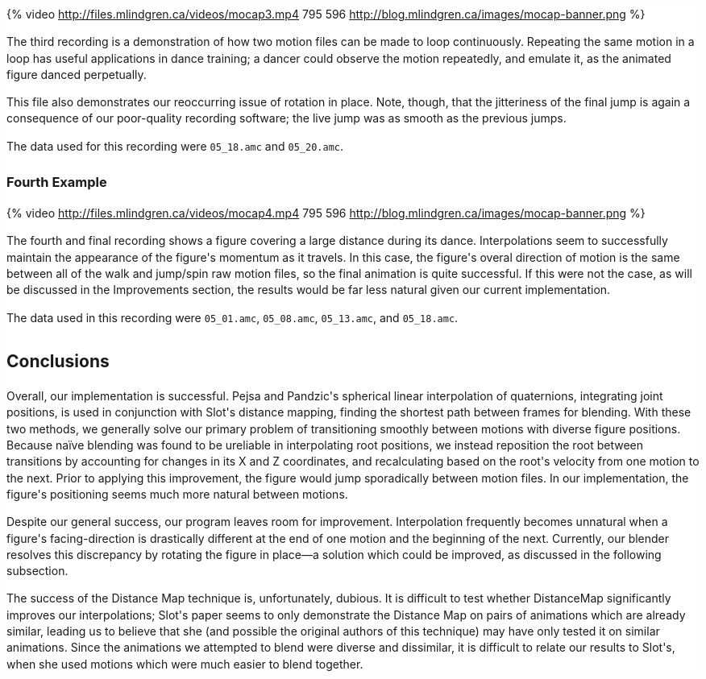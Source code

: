 {% video http://files.mlindgren.ca/videos/mocap3.mp4 795 596 http://blog.mlindgren.ca/images/mocap-banner.png %}

The third recording is a demonstration of how two motion files can be made to
loop continuously.  Repeating the same motion in a loop has useful applications
in dance training; a dancer could observe the motion repeatedly, and emulate it,
as the animated figure danced perpetually.

This file also demonstrates our reoccurring issue of rotation in place.  Note,
though, that the jitteriness of the final jump is again a consequence of our
poor-quality recording software; the live jump was as smooth as the previous
jumps.

The data used for this recording were <code>05\_18.amc</code> and
<code>05\_20.amc</code>.

### Fourth Example

{% video http://files.mlindgren.ca/videos/mocap4.mp4 795 596 http://blog.mlindgren.ca/images/mocap-banner.png %}

The fourth and final recording shows a figure covering a large distance during
its dance.  Interpolations seem to successfully maintain the appearance of the
figure's momentum as it travels.  In this case, the figure's overal direction of
motion is the same between all of the walk and jump/spin raw motion files, so
the final animation is quite successful. If this were not the case, as will be
discussed in the Improvements section, the results would be far less natural
given our current implementation.

The data used in this recording were <code>05\_01.amc</code>,
<code>05\_08.amc</code>, <code>05\_13.amc</code>, and <code>05\_18.amc</code>.

## Conclusions

Overall, our implementation is successful. Pejsa and Pandzic's spherical linear
interpolation of quaternions, integrating joint positions, is used in
conjunction with Slot's distance mapping, finding the shortest path between
frames for blending. With these two methods, we generally solve our primary
problem of transitioning smoothly between motions with diverse figure positions.
Because naïve blending was found to be ureliable in interpolating root
positions, we instead reposition the root between transitions by accounting for
changes in its X and Z coordinates, and recalculating based on the root's
velocity from one motion to the next.  Prior to applying this improvement, the
figure would jump sporadically between motion files. In our implementation, the
figure's positioning seems much more natural between motions.

Despite our general success, our program leaves room for improvement.
Interpolation frequently becomes unnatural when a figure's facing-direction is
drastically different at the end of one motion and the beginning of the next.
Currently, our blender resolves this discrepancy by rotating the figure in
place&mdash;a solution which could be improved, as discussed in the following
subsection.

The success of the Distance Map technique is, unfortunately, dubious. It is
difficult to test whether DistanceMap significantly improves our interpolations;
Slot's paper seems to only demonstrate the Distance Map on pairs of animations
which are already similar, leading us to believe that she (and possible the
original authors of this technique) may have only tested it on similar
animations.  Since the animations we attempted to blend were diverse and
dissimilar, it is difficult to relate our results to Slot's, when she used
motions which were much easier to blend together.
